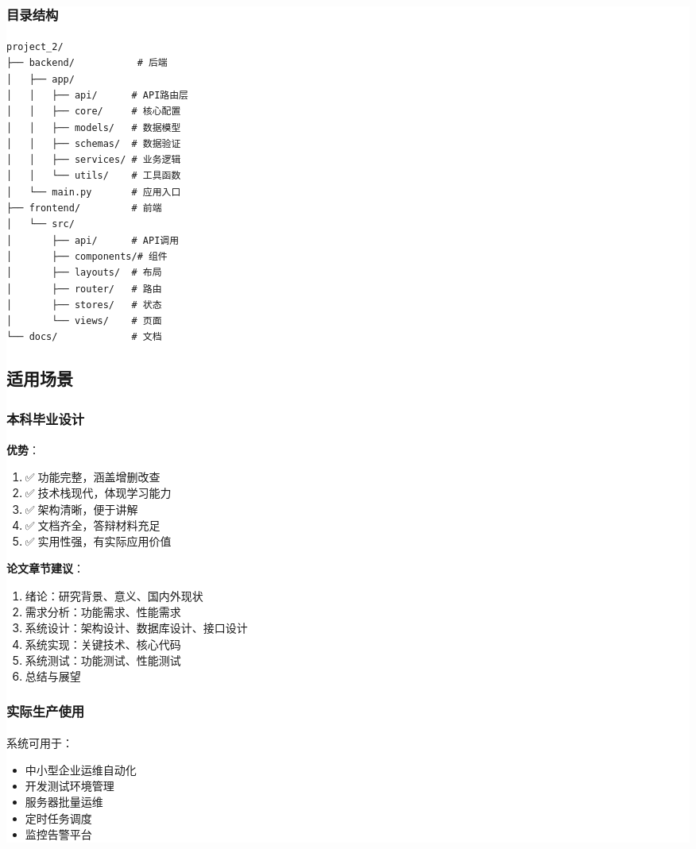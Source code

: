 ### 目录结构

```
project_2/
├── backend/           # 后端
│   ├── app/
│   │   ├── api/      # API路由层
│   │   ├── core/     # 核心配置
│   │   ├── models/   # 数据模型
│   │   ├── schemas/  # 数据验证
│   │   ├── services/ # 业务逻辑
│   │   └── utils/    # 工具函数
│   └── main.py       # 应用入口
├── frontend/         # 前端
│   └── src/
│       ├── api/      # API调用
│       ├── components/# 组件
│       ├── layouts/  # 布局
│       ├── router/   # 路由
│       ├── stores/   # 状态
│       └── views/    # 页面
└── docs/             # 文档
```

## 适用场景

### 本科毕业设计

**优势**：
1. ✅ 功能完整，涵盖增删改查
2. ✅ 技术栈现代，体现学习能力
3. ✅ 架构清晰，便于讲解
4. ✅ 文档齐全，答辩材料充足
5. ✅ 实用性强，有实际应用价值

**论文章节建议**：
1. 绪论：研究背景、意义、国内外现状
2. 需求分析：功能需求、性能需求
3. 系统设计：架构设计、数据库设计、接口设计
4. 系统实现：关键技术、核心代码
5. 系统测试：功能测试、性能测试
6. 总结与展望

### 实际生产使用

系统可用于：
- 中小型企业运维自动化
- 开发测试环境管理
- 服务器批量运维
- 定时任务调度
- 监控告警平台
